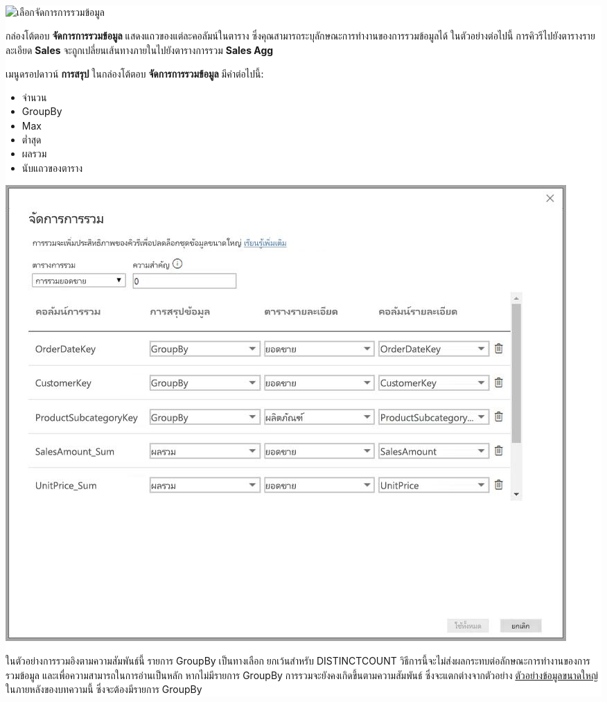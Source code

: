 ![เลือกจัดการการรวมข้อมูล](media/desktop-aggregations/aggregations-06.png)

กล่องโต้ตอบ **จัดการการรวมข้อมูล** แสดงแถวของแต่ละคอลัมน์ในตาราง ซึ่งคุณสามารถระบุลักษณะการทำงานของการรวมข้อมูลได้ ในตัวอย่างต่อไปนี้ การคิวรีไปยังตารางรายละเอียด **Sales** จะถูกเปลี่ยนเส้นทางภายในไปยังตารางการรวม **Sales Agg** 

เมนูดรอปดาวน์ **การสรุป** ในกล่องโต้ตอบ **จัดการการรวมข้อมูล** มีค่าต่อไปนี้:
- จำนวน
- GroupBy
- Max
- ต่ำสุด
- ผลรวม
- นับแถวของตาราง

![กล่องโต้ตอบ  Manage aggregation](media/desktop-aggregations/aggregations_07.jpg)

ในตัวอย่างการรวมอิงตามความสัมพันธ์นี้ รายการ GroupBy เป็นทางเลือก ยกเว้นสำหรับ DISTINCTCOUNT วิธีการนี้จะไม่ส่งผลกระทบต่อลักษณะการทำงานของการรวมข้อมูล และเพื่อความสามารถในการอ่านเป็นหลัก หากไม่มีรายการ GroupBy การรวมจะยังคงเกิดขึ้นตามความสัมพันธ์ ซึ่งจะแตกต่างจากตัวอย่าง [ตัวอย่างข้อมูลขนาดใหญ่](#aggregation-based-on-groupby-columns) ในภายหลังของบทความนี้ ซึ่งจะต้องมีรายการ GroupBy
